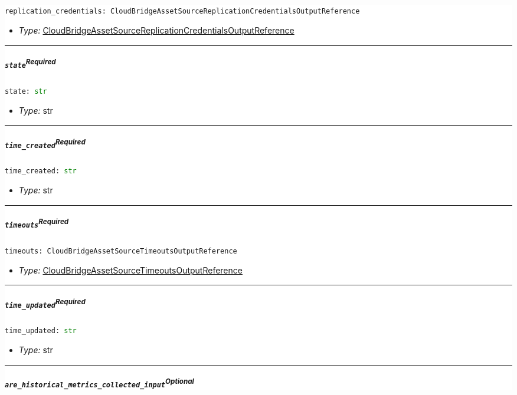 ```python
replication_credentials: CloudBridgeAssetSourceReplicationCredentialsOutputReference
```

- *Type:* <a href="#rhizo-co-terraform-provider-oci.cloudBridgeAssetSource.CloudBridgeAssetSourceReplicationCredentialsOutputReference">CloudBridgeAssetSourceReplicationCredentialsOutputReference</a>

---

##### `state`<sup>Required</sup> <a name="state" id="rhizo-co-terraform-provider-oci.cloudBridgeAssetSource.CloudBridgeAssetSource.property.state"></a>

```python
state: str
```

- *Type:* str

---

##### `time_created`<sup>Required</sup> <a name="time_created" id="rhizo-co-terraform-provider-oci.cloudBridgeAssetSource.CloudBridgeAssetSource.property.timeCreated"></a>

```python
time_created: str
```

- *Type:* str

---

##### `timeouts`<sup>Required</sup> <a name="timeouts" id="rhizo-co-terraform-provider-oci.cloudBridgeAssetSource.CloudBridgeAssetSource.property.timeouts"></a>

```python
timeouts: CloudBridgeAssetSourceTimeoutsOutputReference
```

- *Type:* <a href="#rhizo-co-terraform-provider-oci.cloudBridgeAssetSource.CloudBridgeAssetSourceTimeoutsOutputReference">CloudBridgeAssetSourceTimeoutsOutputReference</a>

---

##### `time_updated`<sup>Required</sup> <a name="time_updated" id="rhizo-co-terraform-provider-oci.cloudBridgeAssetSource.CloudBridgeAssetSource.property.timeUpdated"></a>

```python
time_updated: str
```

- *Type:* str

---

##### `are_historical_metrics_collected_input`<sup>Optional</sup> <a name="are_historical_metrics_collected_input" id="rhizo-co-terraform-provider-oci.cloudBridgeAssetSource.CloudBridgeAssetSource.property.areHistoricalMetricsCollectedInput"></a>
